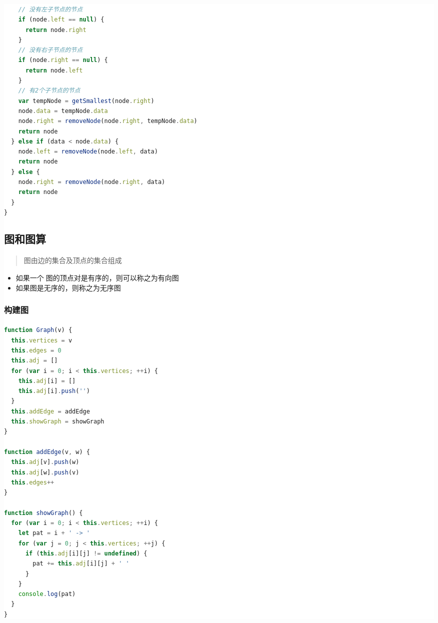```js
    // 没有左子节点的节点
    if (node.left == null) {
      return node.right
    }
    // 没有右子节点的节点
    if (node.right == null) {
      return node.left
    }
    // 有2个子节点的节点
    var tempNode = getSmallest(node.right)
    node.data = tempNode.data
    node.right = removeNode(node.right, tempNode.data)
    return node
  } else if (data < node.data) {
    node.left = removeNode(node.left, data)
    return node
  } else {
    node.right = removeNode(node.right, data)
    return node
  }
}
```

## 图和图算

> 图由边的集合及顶点的集合组成

- 如果一个 图的顶点对是有序的，则可以称之为有向图
- 如果图是无序的，则称之为无序图

### 构建图

```js
function Graph(v) {
  this.vertices = v
  this.edges = 0
  this.adj = []
  for (var i = 0; i < this.vertices; ++i) {
    this.adj[i] = []
    this.adj[i].push('')
  }
  this.addEdge = addEdge
  this.showGraph = showGraph
}

function addEdge(v, w) {
  this.adj[v].push(w)
  this.adj[w].push(v)
  this.edges++
}

function showGraph() {
  for (var i = 0; i < this.vertices; ++i) {
    let pat = i + ' -> '
    for (var j = 0; j < this.vertices; ++j) {
      if (this.adj[i][j] != undefined) {
        pat += this.adj[i][j] + ' '
      }
    }
    console.log(pat)
  }
}
```
